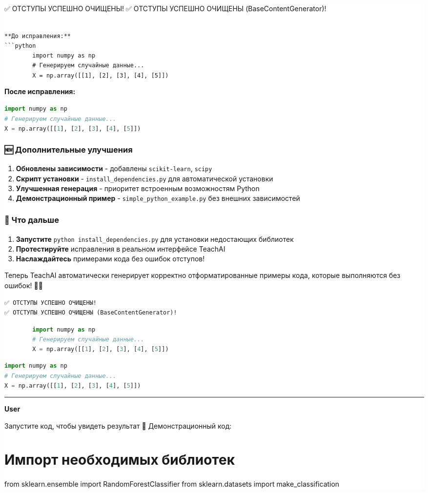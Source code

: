 ✅ ОТСТУПЫ УСПЕШНО ОЧИЩЕНЫ!
✅ ОТСТУПЫ УСПЕШНО ОЧИЩЕНЫ (BaseContentGenerator)!
```

**До исправления:**
```python
        import numpy as np
        # Генерируем случайные данные...
        X = np.array([[1], [2], [3], [4], [5]])
```

**После исправления:**
```python
import numpy as np
# Генерируем случайные данные...
X = np.array([[1], [2], [3], [4], [5]])
```

### 🆕 Дополнительные улучшения

1. **Обновлены зависимости** - добавлены `scikit-learn`, `scipy`
2. **Скрипт установки** - `install_dependencies.py` для автоматической установки
3. **Улучшенная генерация** - приоритет встроенным возможностям Python
4. **Демонстрационный пример** - `simple_python_example.py` без внешних зависимостей

### 🚀 Что дальше

1. **Запустите** `python install_dependencies.py` для установки недостающих библиотек
2. **Протестируйте** исправления в реальном интерфейсе TeachAI
3. **Наслаждайтесь** примерами кода без ошибок отступов!

Теперь TeachAI автоматически генерирует корректно отформатированные примеры кода, которые выполняются без ошибок! 🐍✨

```plaintext
✅ ОТСТУПЫ УСПЕШНО ОЧИЩЕНЫ!
✅ ОТСТУПЫ УСПЕШНО ОЧИЩЕНЫ (BaseContentGenerator)!
```

```python
        import numpy as np
        # Генерируем случайные данные...
        X = np.array([[1], [2], [3], [4], [5]])
```

```python
import numpy as np
# Генерируем случайные данные...
X = np.array([[1], [2], [3], [4], [5]])
```

---

**User**

Запустите код, чтобы увидеть результат
🐍 Демонстрационный код:
# Импорт необходимых библиотек
from sklearn.ensemble import RandomForestClassifier
from sklearn.datasets import make_classification
